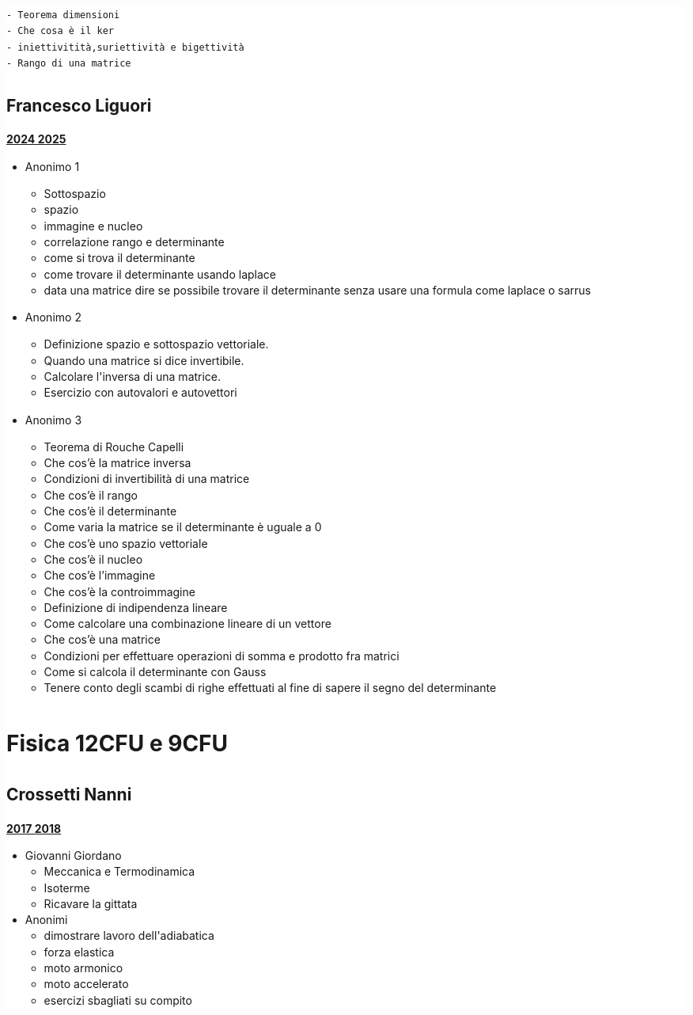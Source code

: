 	- Teorema dimensioni
	- Che cosa è il ker
	- iniettivitità,suriettività e bigettività
	- Rango di una matrice

## Francesco Liguori

**<u>2024 2025</u>**

- Anonimo 1
	- Sottospazio
 	- spazio
   	- immagine e nucleo
   	- correlazione rango e determinante
   	- come si trova il determinante
   	- come trovare il determinante usando laplace
   	- data una matrice dire se possibile trovare il determinante senza usare una formula come laplace o sarrus

- Anonimo 2
	- Definizione spazio e sottospazio vettoriale.
	- Quando una matrice si dice invertibile.
	- Calcolare l'inversa di una matrice.
	- Esercizio con autovalori e autovettori

 - Anonimo 3
	- Teorema di Rouche Capelli
	- Che cos’è la matrice inversa
	- Condizioni di invertibilità di una matrice 
	- Che cos’è il rango
	- Che cos’è il determinante
	- Come varia la matrice se il determinante è uguale a 0
	- Che cos’è uno spazio vettoriale
	- Che cos’è il nucleo
	- Che cos’è l’immagine
	- Che cos’è la controimmagine
	- Definizione di indipendenza lineare
	- Come calcolare una combinazione lineare di un vettore
	- Che cos’è una matrice
	- Condizioni per effettuare operazioni di somma e prodotto fra matrici
	- Come si calcola il determinante con Gauss
	- Tenere conto degli scambi di righe effettuati al fine di sapere il segno del determinante

# Fisica 12CFU e 9CFU

## Crossetti Nanni

**<u>2017 2018</u>**

- Giovanni Giordano 
	- Meccanica e Termodinamica 
	- Isoterme
	- Ricavare la gittata
- Anonimi
	- dimostrare lavoro dell'adiabatica
	- forza elastica
	- moto armonico 
	- moto accelerato 
	- esercizi sbagliati su compito 
